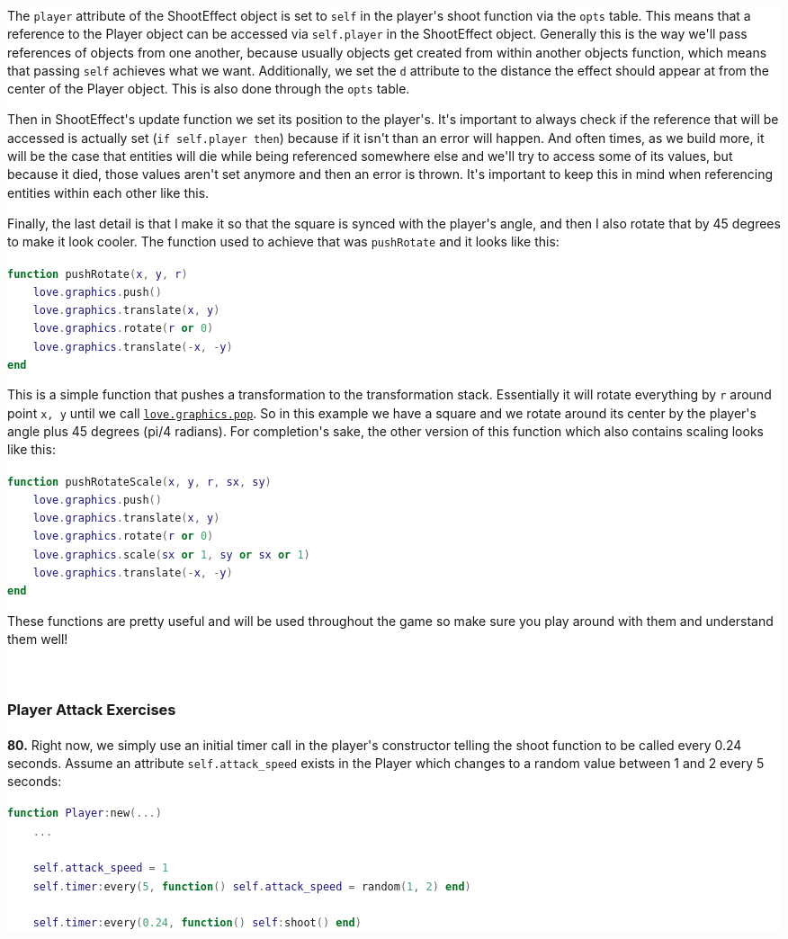 The `player` attribute of the ShootEffect object is set to `self` in the player's shoot function via the `opts` table. This means that a reference to the Player object can be accessed via `self.player` in the ShootEffect object. Generally this is the way we'll pass references of objects from one another, because usually objects get created from within another objects function, which means that passing `self` achieves what we want. Additionally, we set the `d` attribute to the distance the effect should appear at from the center of the Player object. This is also done through the `opts` table. 

Then in ShootEffect's update function we set its position to the player's. It's important to always check if the reference that will be accessed is actually set (`if self.player then`) because if it isn't than an error will happen. And often times, as we build more, it will be the case that entities will die while being referenced somewhere else and we'll try to access some of its values, but because it died, those values aren't set anymore and then an error is thrown. It's important to keep this in mind when referencing entities within each other like this.

Finally, the last detail is that I make it so that the square is synced with the player's angle, and then I also rotate that by 45 degrees to make it look cooler. The function used to achieve that was `pushRotate` and it looks like this:

```lua
function pushRotate(x, y, r)
    love.graphics.push()
    love.graphics.translate(x, y)
    love.graphics.rotate(r or 0)
    love.graphics.translate(-x, -y)
end
```

This is a simple function that pushes a transformation to the transformation stack. Essentially it will rotate everything by `r` around point `x, y` until we call [`love.graphics.pop`](https://love2d.org/wiki/love.graphics.pop). So in this example we have a square and we rotate around its center by the player's angle plus 45 degrees (pi/4 radians). For completion's sake, the other version of this function which also contains scaling looks like this:

```lua
function pushRotateScale(x, y, r, sx, sy)
    love.graphics.push()
    love.graphics.translate(x, y)
    love.graphics.rotate(r or 0)
    love.graphics.scale(sx or 1, sy or sx or 1)
    love.graphics.translate(-x, -y)
end
```

These functions are pretty useful and will be used throughout the game so make sure you play around with them and understand them well!

<br>

### Player Attack Exercises

**80.** Right now, we simply use an initial timer call in the player's constructor telling the shoot function to be called every 0.24 seconds. Assume an attribute `self.attack_speed` exists in the Player which changes to a random value between 1 and 2 every 5 seconds:

```lua
function Player:new(...)
    ...

    self.attack_speed = 1
    self.timer:every(5, function() self.attack_speed = random(1, 2) end)

    self.timer:every(0.24, function() self:shoot() end)
```
